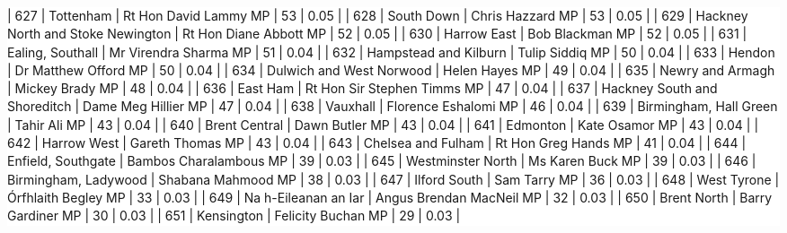 | 627 | Tottenham | Rt Hon David Lammy MP | 53 | 0.05 |
| 628 | South Down | Chris Hazzard MP | 53 | 0.05 |
| 629 | Hackney North and Stoke Newington | Rt Hon Diane Abbott MP | 52 | 0.05 |
| 630 | Harrow East | Bob Blackman MP | 52 | 0.05 |
| 631 | Ealing, Southall | Mr Virendra Sharma MP | 51 | 0.04 |
| 632 | Hampstead and Kilburn | Tulip Siddiq MP | 50 | 0.04 |
| 633 | Hendon | Dr Matthew Offord MP | 50 | 0.04 |
| 634 | Dulwich and West Norwood | Helen Hayes MP | 49 | 0.04 |
| 635 | Newry and Armagh | Mickey Brady MP | 48 | 0.04 |
| 636 | East Ham | Rt Hon Sir Stephen Timms MP | 47 | 0.04 |
| 637 | Hackney South and Shoreditch | Dame Meg Hillier MP | 47 | 0.04 |
| 638 | Vauxhall | Florence Eshalomi MP | 46 | 0.04 |
| 639 | Birmingham, Hall Green | Tahir Ali MP | 43 | 0.04 |
| 640 | Brent Central | Dawn Butler MP | 43 | 0.04 |
| 641 | Edmonton | Kate Osamor MP | 43 | 0.04 |
| 642 | Harrow West | Gareth Thomas MP | 43 | 0.04 |
| 643 | Chelsea and Fulham | Rt Hon Greg Hands MP | 41 | 0.04 |
| 644 | Enfield, Southgate | Bambos Charalambous MP | 39 | 0.03 |
| 645 | Westminster North | Ms Karen Buck MP | 39 | 0.03 |
| 646 | Birmingham, Ladywood | Shabana Mahmood MP | 38 | 0.03 |
| 647 | Ilford South | Sam Tarry MP | 36 | 0.03 |
| 648 | West Tyrone | Órfhlaith Begley MP | 33 | 0.03 |
| 649 | Na h-Eileanan an Iar | Angus Brendan MacNeil MP | 32 | 0.03 |
| 650 | Brent North | Barry Gardiner MP | 30 | 0.03 |
| 651 | Kensington | Felicity Buchan MP | 29 | 0.03 |
